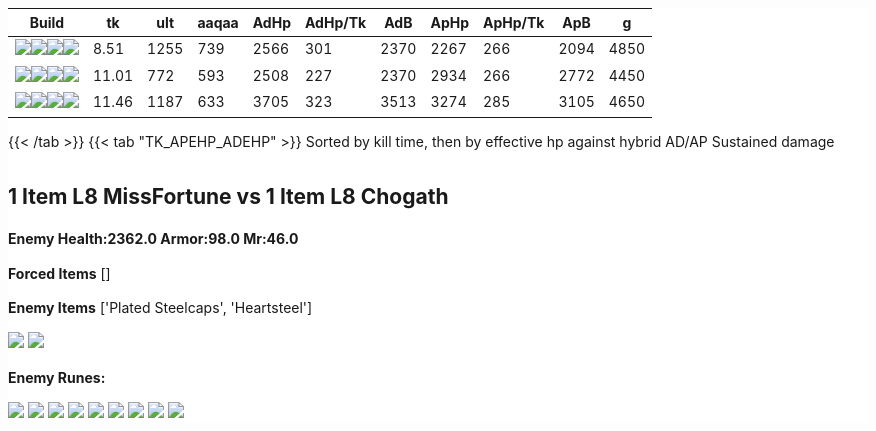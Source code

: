 



 Build |tk|ult|aaqaa|AdHp|AdHp/Tk|AdB|ApHp|ApHp/Tk|ApB|g
-|-|-|-|-|-|-|-|-|-|-
![](/item/3032.png)![](/item/1001.png)![](/item/1053.png)![](/item/1055.png)|8.51|1255|739|2566|301|2370|2267|266|2094|4850
![](/item/3091.png)![](/item/1001.png)![](/item/1053.png)![](/item/1055.png)|11.01|772|593|2508|227|2370|2934|266|2772|4450
![](/item/6673.png)![](/item/1001.png)![](/item/1053.png)![](/item/1055.png)|11.46|1187|633|3705|323|3513|3274|285|3105|4650
{{< /tab >}}
{{< tab "TK_APEHP_ADEHP" >}}
Sorted by kill time, then by effective hp against hybrid AD/AP Sustained damage
## 1 Item L8 MissFortune vs 1 Item L8 Chogath

**Enemy Health:2362.0 Armor:98.0 Mr:46.0**


**Forced Items** []








**Enemy Items** ['Plated Steelcaps', 'Heartsteel']





![](/item/3047.png)
![](/item/3084.png)



**Enemy Runes:**





![](/Styles/Resolve/GraspOfTheUndying/GraspOfTheUndying.png)
![](/Styles/Resolve/Demolish/Demolish.png)
![](/Styles/Resolve/SecondWind/SecondWind.png)
![](/Styles/Resolve/Overgrowth/Overgrowth.png)
![](/Styles/Inspiration/MagicalFootwear/MagicalFootwear.png)
![](/Styles/Resolve/ApproachVelocity/ApproachVelocity.png)
![](/StatMods/StatModsAttackSpeedIcon.png)
![](/StatMods/StatModsHealthScalingIcon.png)
![](/StatMods/StatModsHealthScalingIcon.png)


